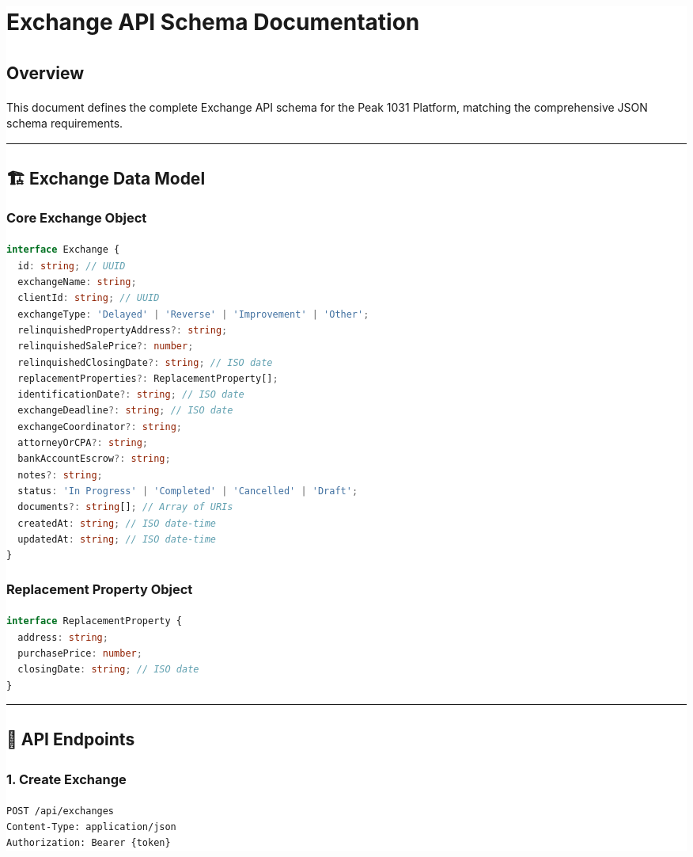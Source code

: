 # Exchange API Schema Documentation

## Overview
This document defines the complete Exchange API schema for the Peak 1031 Platform, matching the comprehensive JSON schema requirements.

---

## 🏗️ Exchange Data Model

### Core Exchange Object
```typescript
interface Exchange {
  id: string; // UUID
  exchangeName: string;
  clientId: string; // UUID
  exchangeType: 'Delayed' | 'Reverse' | 'Improvement' | 'Other';
  relinquishedPropertyAddress?: string;
  relinquishedSalePrice?: number;
  relinquishedClosingDate?: string; // ISO date
  replacementProperties?: ReplacementProperty[];
  identificationDate?: string; // ISO date
  exchangeDeadline?: string; // ISO date
  exchangeCoordinator?: string;
  attorneyOrCPA?: string;
  bankAccountEscrow?: string;
  notes?: string;
  status: 'In Progress' | 'Completed' | 'Cancelled' | 'Draft';
  documents?: string[]; // Array of URIs
  createdAt: string; // ISO date-time
  updatedAt: string; // ISO date-time
}
```

### Replacement Property Object
```typescript
interface ReplacementProperty {
  address: string;
  purchasePrice: number;
  closingDate: string; // ISO date
}
```

---

## 🔌 API Endpoints

### 1. Create Exchange
```http
POST /api/exchanges
Content-Type: application/json
Authorization: Bearer {token}
```
